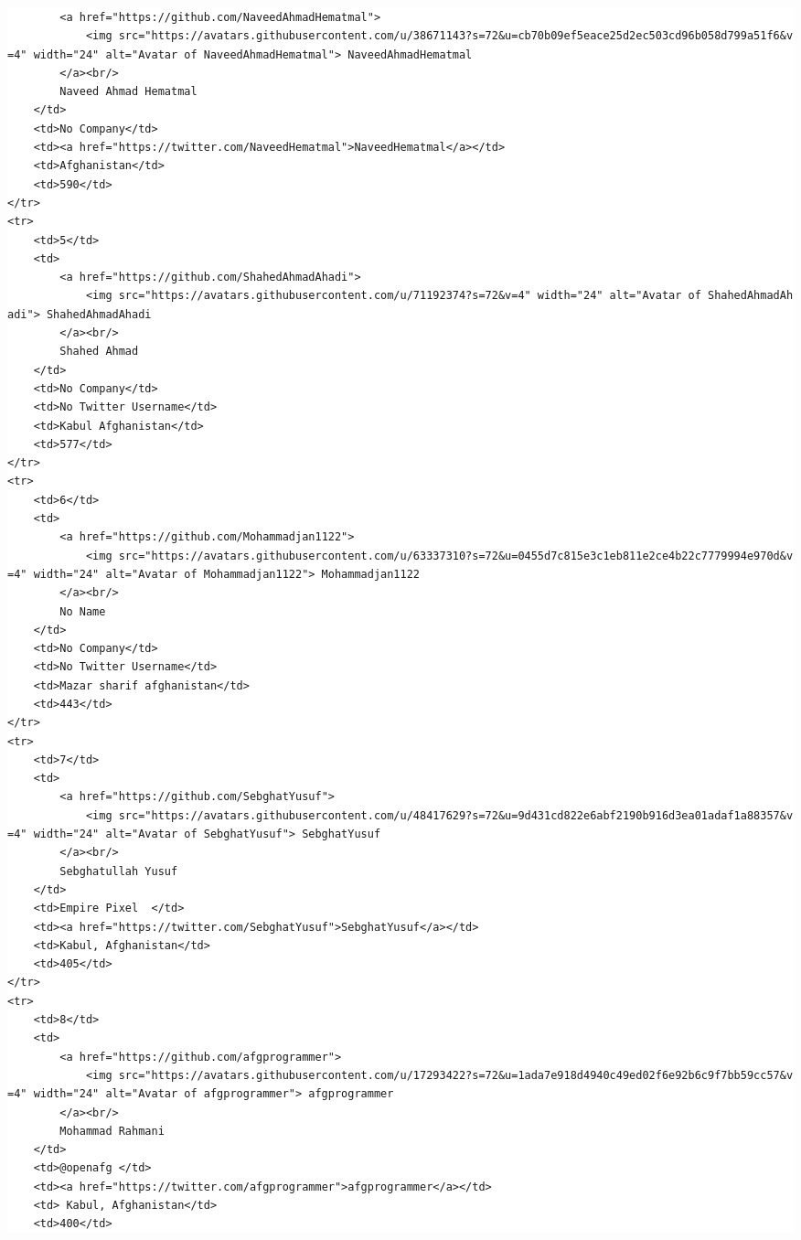 			<a href="https://github.com/NaveedAhmadHematmal">
				<img src="https://avatars.githubusercontent.com/u/38671143?s=72&u=cb70b09ef5eace25d2ec503cd96b058d799a51f6&v=4" width="24" alt="Avatar of NaveedAhmadHematmal"> NaveedAhmadHematmal
			</a><br/>
			Naveed Ahmad Hematmal
		</td>
		<td>No Company</td>
		<td><a href="https://twitter.com/NaveedHematmal">NaveedHematmal</a></td>
		<td>Afghanistan</td>
		<td>590</td>
	</tr>
	<tr>
		<td>5</td>
		<td>
			<a href="https://github.com/ShahedAhmadAhadi">
				<img src="https://avatars.githubusercontent.com/u/71192374?s=72&v=4" width="24" alt="Avatar of ShahedAhmadAhadi"> ShahedAhmadAhadi
			</a><br/>
			Shahed Ahmad
		</td>
		<td>No Company</td>
		<td>No Twitter Username</td>
		<td>Kabul Afghanistan</td>
		<td>577</td>
	</tr>
	<tr>
		<td>6</td>
		<td>
			<a href="https://github.com/Mohammadjan1122">
				<img src="https://avatars.githubusercontent.com/u/63337310?s=72&u=0455d7c815e3c1eb811e2ce4b22c7779994e970d&v=4" width="24" alt="Avatar of Mohammadjan1122"> Mohammadjan1122
			</a><br/>
			No Name
		</td>
		<td>No Company</td>
		<td>No Twitter Username</td>
		<td>Mazar sharif afghanistan</td>
		<td>443</td>
	</tr>
	<tr>
		<td>7</td>
		<td>
			<a href="https://github.com/SebghatYusuf">
				<img src="https://avatars.githubusercontent.com/u/48417629?s=72&u=9d431cd822e6abf2190b916d3ea01adaf1a88357&v=4" width="24" alt="Avatar of SebghatYusuf"> SebghatYusuf
			</a><br/>
			Sebghatullah Yusuf
		</td>
		<td>Empire Pixel  </td>
		<td><a href="https://twitter.com/SebghatYusuf">SebghatYusuf</a></td>
		<td>Kabul, Afghanistan</td>
		<td>405</td>
	</tr>
	<tr>
		<td>8</td>
		<td>
			<a href="https://github.com/afgprogrammer">
				<img src="https://avatars.githubusercontent.com/u/17293422?s=72&u=1ada7e918d4940c49ed02f6e92b6c9f7bb59cc57&v=4" width="24" alt="Avatar of afgprogrammer"> afgprogrammer
			</a><br/>
			Mohammad Rahmani
		</td>
		<td>@openafg </td>
		<td><a href="https://twitter.com/afgprogrammer">afgprogrammer</a></td>
		<td> Kabul, Afghanistan</td>
		<td>400</td>